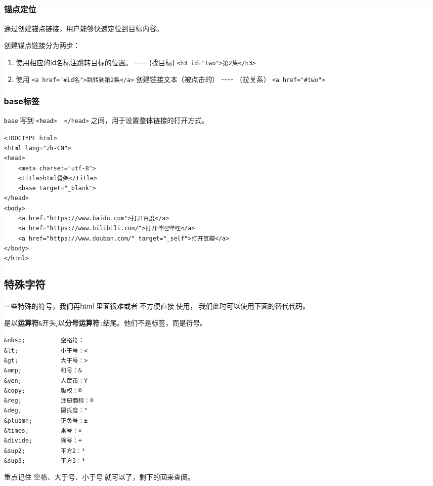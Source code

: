 ### 锚点定位

通过创建锚点链接，用户能够快速定位到目标内容。

创建锚点链接分为两步：

1. 使用相应的id名标注跳转目标的位置。 ----  (找目标)
 `<h3 id="two">第2集</h3>`

2. 使用 `<a href="#id名">跳转到第2集</a>` 创建链接文本（被点击的） ----  （拉关系）
`<a href="#two">`

### base标签

`base` 写到 `<head>  </head>` 之间，用于设置整体链接的打开方式。

```
<!DOCTYPE html>
<html lang="zh-CN">
<head>
	<meta charset="utf-8">
	<title>html骨架</title>
	<base target="_blank">
</head>
<body>
	<a href="https://www.baidu.com">打开百度</a>
	<a href="https://www.bilibili.com/">打开哔哩哔哩</a>
	<a href="https://www.douban.com/" target="_self">打开豆瓣</a>
</body>
</html>
```

## 特殊字符

 一些特殊的符号，我们再html 里面很难或者 不方便直接 使用， 我们此时可以使用下面的替代代码。
 
 是以**运算符**`&`开头,以**分号运算符**`;`结尾。他们不是标签，而是符号。
 
 ```
&nbsp;          空格符： 
&lt;            小于号：<
&gt;            大于号：>
&amp;           和号：&
&yen;           人民币：¥
&copy;          版权：©
&reg;           注册商标：®
&deg;           摄氏度：°
&plusmn;        正负号：±
&times;         乘号：×
&divide;        除号：÷
&sup2;          平方2：²
&sup3;          平方3：³
 ```
 
重点记住 空格、大于号、小于号 就可以了，剩下的回来查阅。